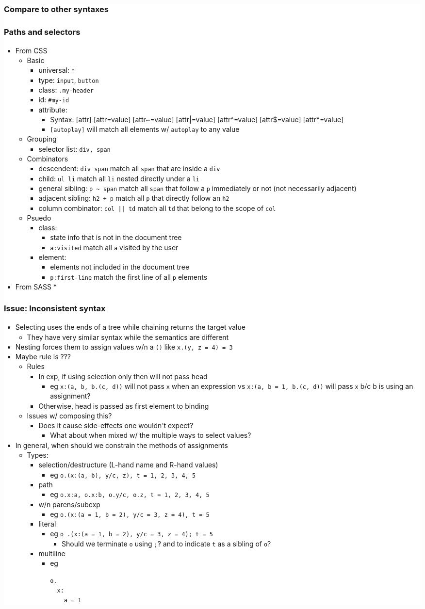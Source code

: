 ### Compare to other syntaxes

### Paths and selectors

* From CSS
  * Basic
    * universal: `*`
    * type: `input`, `button`
    * class: `.my-header`
    * id: `#my-id`
    * attribute:
      * Syntax: [attr] [attr=value] [attr~=value] [attr|=value] [attr^=value] [attr$=value] [attr*=value]
      * `[autoplay]` will match all elements w/ `autoplay` to any value
  * Grouping
    * selector list: `div, span`
  * Combinators
    * descendent: `div span` match all `span` that are inside a `div`
    * child: `ul li` match all `li` nested directly under a `li`
    * general sibling: `p ~ span` match all `span` that follow a `p` immediately or not (not necessarily adjacent)
    * adjacent sibling: `h2 + p` match all `p` that directly follow an `h2`
    * column combinator: `col || td` match all `td` that belong to the scope of `col`
  * Psuedo
    * class:
      * state info that is not in the document tree
      * `a:visited` match all `a` visited by the user
    * element:
      * elements not included in the document tree
      * `p:first-line` match the first line of all `p` elements
* From SASS
  * 

### Issue: Inconsistent syntax
* Selecting uses the ends of a tree while chaining returns the target value
  * They have very similar syntax while the semantics are different
* Nesting forces them to assign values w/n a `()` like `x.(y, z = 4) = 3`
* Maybe rule is ???
  * Rules
    * In exp, if using selection only then will not pass head
      * eg `x:(a, b, b.(c, d))` will not pass `x` when an expression
                   vs
           `x:(a, b = 1, b.(c, d))` will pass `x` b/c b is using an assignment?
    * Otherwise, head is passed as first element to binding
  * Issues w/ composing this?
    * Does it cause side-effects one wouldn't expect?
      * What about when mixed w/ the multiple ways to select values?
* In general, when should we constrain the methods of assignments
  * Types:
    * selection/destructure (L-hand name and R-hand values)
      * eg `o.(x:(a, b), y/c, z), t = 1, 2, 3, 4, 5`
    * path
      * eg `o.x:a, o.x:b, o.y/c, o.z, t = 1, 2, 3, 4, 5`
    * w/n parens/subexp
      * eg `o.(x:(a = 1, b = 2), y/c = 3, z = 4), t = 5`
    * literal
      * eg `o .(x:(a = 1, b = 2), y/c = 3, z = 4); t = 5`
        * Should we terminate `o` using `;`? and to indicate `t` as a sibling of `o`?
    * multiline
      * eg 
        ```
        o.
          x:
            a = 1

[//]: # (TODO: obj.* get and set tuple?)